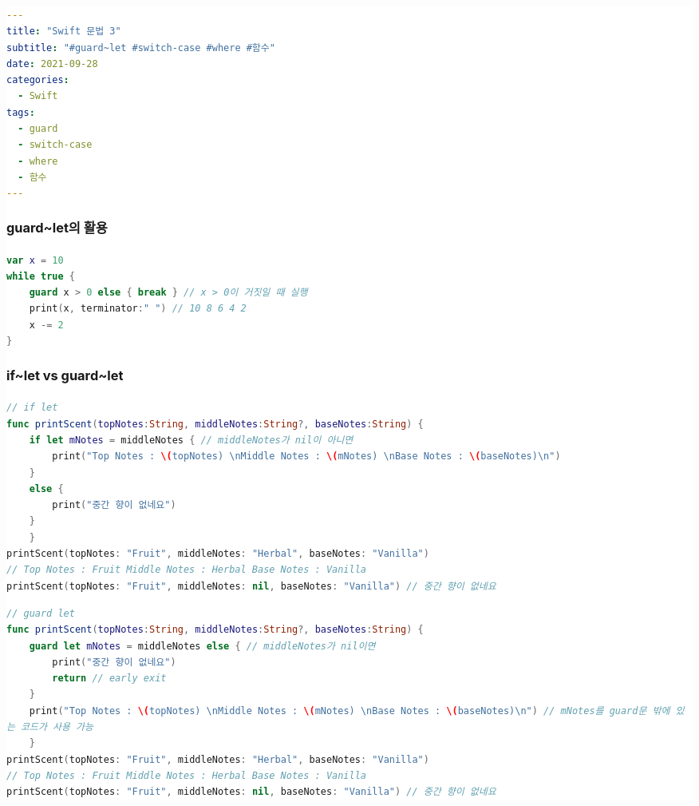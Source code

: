 ```yaml
---
title: "Swift 문법 3"
subtitle: "#guard~let #switch-case #where #함수"
date: 2021-09-28
categories:
  - Swift
tags:
  - guard
  - switch-case
  - where
  - 함수
---
```


### guard~let의 활용

```swift
var x = 10
while true {
    guard x > 0 else { break } // x > 0이 거짓일 때 실행
    print(x, terminator:" ") // 10 8 6 4 2
    x -= 2
}
```

### if~let vs guard~let

```swift
// if let
func printScent(topNotes:String, middleNotes:String?, baseNotes:String) {
    if let mNotes = middleNotes { // middleNotes가 nil이 아니면
        print("Top Notes : \(topNotes) \nMiddle Notes : \(mNotes) \nBase Notes : \(baseNotes)\n")
    }
    else {
        print("중간 향이 없네요")
    }
    }
printScent(topNotes: "Fruit", middleNotes: "Herbal", baseNotes: "Vanilla")
// Top Notes : Fruit Middle Notes : Herbal Base Notes : Vanilla
printScent(topNotes: "Fruit", middleNotes: nil, baseNotes: "Vanilla") // 중간 향이 없네요
```

```swift
// guard let
func printScent(topNotes:String, middleNotes:String?, baseNotes:String) {
    guard let mNotes = middleNotes else { // middleNotes가 nil이면
        print("중간 향이 없네요")
        return // early exit
    }
    print("Top Notes : \(topNotes) \nMiddle Notes : \(mNotes) \nBase Notes : \(baseNotes)\n") // mNotes를 guard문 밖에 있는 코드가 사용 가능
    }
printScent(topNotes: "Fruit", middleNotes: "Herbal", baseNotes: "Vanilla")
// Top Notes : Fruit Middle Notes : Herbal Base Notes : Vanilla
printScent(topNotes: "Fruit", middleNotes: nil, baseNotes: "Vanilla") // 중간 향이 없네요
```
